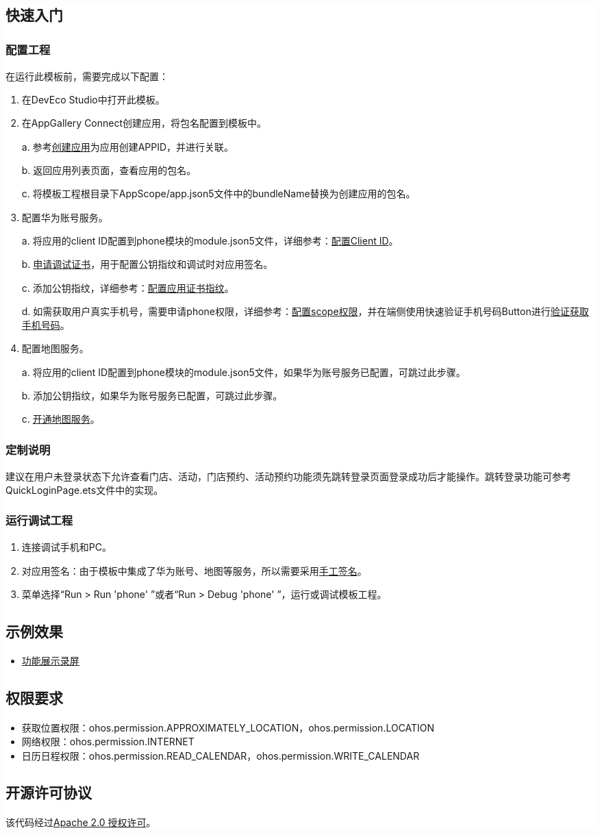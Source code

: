 

## 快速入门
###  配置工程
在运行此模板前，需要完成以下配置：

1. 在DevEco Studio中打开此模板。

2. 在AppGallery Connect创建应用，将包名配置到模板中。

   a. 参考[创建应用](https://developer.huawei.com/consumer/cn/doc/app/agc-help-createharmonyapp-0000001945392297)为应用创建APPID，并进行关联。

   b. 返回应用列表页面，查看应用的包名。

   c. 将模板工程根目录下AppScope/app.json5文件中的bundleName替换为创建应用的包名。

3. 配置华为账号服务。

   a. 将应用的client ID配置到phone模块的module.json5文件，详细参考：[配置Client ID](https://developer.huawei.com/consumer/cn/doc/harmonyos-guides/account-client-id)。

   b. [申请调试证书](https://developer.huawei.com/consumer/cn/doc/app/agc-help-add-debugcert-0000001914263178)，用于配置公钥指纹和调试时对应用签名。

   c. 添加公钥指纹，详细参考：[配置应用证书指纹](https://developer.huawei.com/consumer/cn/doc/app/agc-help-signature-info-0000001628566748#section5181019153511)。

   d. 如需获取用户真实手机号，需要申请phone权限，详细参考：[配置scope权限](https://developer.huawei.com/consumer/cn/doc/harmonyos-guides/account-config-permissions)，并在端侧使用快速验证手机号码Button进行[验证获取手机号码](https://developer.huawei.com/consumer/cn/doc/harmonyos-guides/account-get-phonenumber)。

4. 配置地图服务。

   a. 将应用的client ID配置到phone模块的module.json5文件，如果华为账号服务已配置，可跳过此步骤。

   b. 添加公钥指纹，如果华为账号服务已配置，可跳过此步骤。

   c. [开通地图服务](https://developer.huawei.com/consumer/cn/doc/harmonyos-guides/map-config-agc)。

### 定制说明
建议在用户未登录状态下允许查看门店、活动，门店预约、活动预约功能须先跳转登录页面登录成功后才能操作。跳转登录功能可参考QuickLoginPage.ets文件中的实现。

###  运行调试工程
1. 连接调试手机和PC。

2. 对应用签名：由于模板中集成了华为账号、地图等服务，所以需要采用[手工签名](https://developer.huawei.com/consumer/cn/doc/harmonyos-guides-V5/ide-signing-V5#section297715173233)。

3. 菜单选择“Run > Run 'phone' ”或者“Run > Debug 'phone' ”，运行或调试模板工程。


## 示例效果
-  [功能展示录屏](./screenshots/功能展示.mp4)

## 权限要求

* 获取位置权限：ohos.permission.APPROXIMATELY_LOCATION，ohos.permission.LOCATION
* 网络权限：ohos.permission.INTERNET
* 日历日程权限：ohos.permission.READ_CALENDAR，ohos.permission.WRITE_CALENDAR

## 开源许可协议

该代码经过[Apache 2.0 授权许可](http://www.apache.org/licenses/LICENSE-2.0)。

